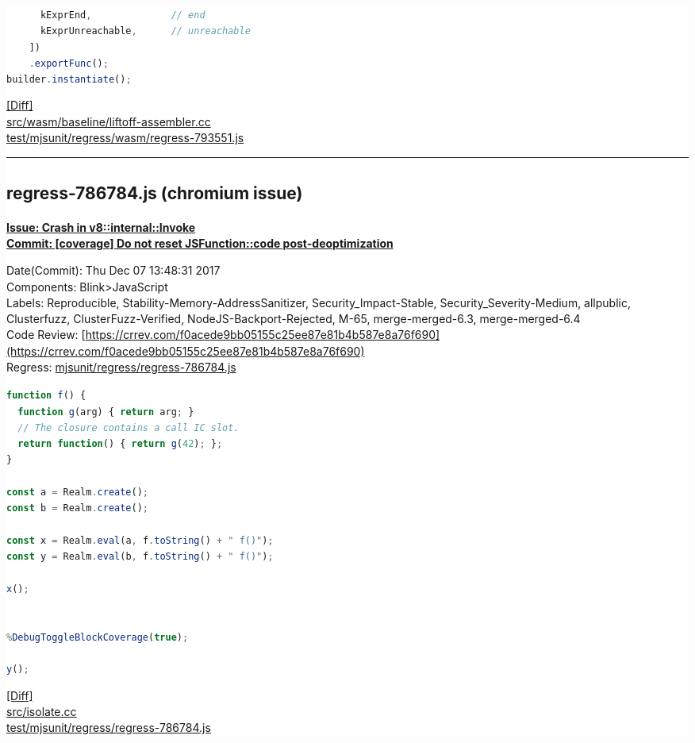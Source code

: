 ```javascript
      kExprEnd,              // end
      kExprUnreachable,      // unreachable
    ])
    .exportFunc();
builder.instantiate();  
```  
  
[[Diff]](https://chromium.googlesource.com/v8/v8/+/9678c53^!)  
[src/wasm/baseline/liftoff-assembler.cc](https://cs.chromium.org/chromium/src/v8/src/wasm/baseline/liftoff-assembler.cc?cl=9678c53)  
[test/mjsunit/regress/wasm/regress-793551.js](https://cs.chromium.org/chromium/src/v8/test/mjsunit/regress/wasm/regress-793551.js?cl=9678c53)  
  

---   

## **regress-786784.js (chromium issue)**  
   
**[Issue: Crash in v8::internal::Invoke](https://crbug.com/786784)**  
**[Commit: [coverage] Do not reset JSFunction::code post-deoptimization](https://chromium.googlesource.com/v8/v8/+/8303dc5)**  
  
Date(Commit): Thu Dec 07 13:48:31 2017  
Components: Blink>JavaScript  
Labels: Reproducible, Stability-Memory-AddressSanitizer, Security_Impact-Stable, Security_Severity-Medium, allpublic, Clusterfuzz, ClusterFuzz-Verified, NodeJS-Backport-Rejected, M-65, merge-merged-6.3, merge-merged-6.4  
Code Review: [https://crrev.com/f0acede9bb05155c25ee87e81b4b587e8a76f690](https://crrev.com/f0acede9bb05155c25ee87e81b4b587e8a76f690)  
Regress: [mjsunit/regress/regress-786784.js](https://chromium.googlesource.com/v8/v8/+/master/test/mjsunit/regress/regress-786784.js)  
```javascript
function f() {
  function g(arg) { return arg; }
  // The closure contains a call IC slot.
  return function() { return g(42); };
}

const a = Realm.create();
const b = Realm.create();

const x = Realm.eval(a, f.toString() + " f()");
const y = Realm.eval(b, f.toString() + " f()");

x();


%DebugToggleBlockCoverage(true);

y();  
```  
  
[[Diff]](https://chromium.googlesource.com/v8/v8/+/8303dc5^!)  
[src/isolate.cc](https://cs.chromium.org/chromium/src/v8/src/isolate.cc?cl=8303dc5)  
[test/mjsunit/regress/regress-786784.js](https://cs.chromium.org/chromium/src/v8/test/mjsunit/regress/regress-786784.js?cl=8303dc5)  
  